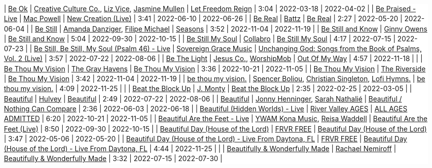 | [Be Ok](https://open.spotify.com/track/6BZhnWBf7nFsw7gC5Pam1c) | [Creative Culture Co.](https://open.spotify.com/artist/7EhN5XvPZsonZTmF3KGZLi), [Liz Vice](https://open.spotify.com/artist/5KYcfVCcUgV4d1KP3Wozyx), [Jasmine Mullen](https://open.spotify.com/artist/4OxSdUYHCbfXU6J84jskDj) | [Let Freedom Reign](https://open.spotify.com/album/3AvK151tYUsB7dulnztJaf) | 3:04 | 2022-03-18 | 2022-04-02 |
| [Be Praised \- Live](https://open.spotify.com/track/7wUU2RLIDUGpJVlK0lEgIv) | [Mac Powell](https://open.spotify.com/artist/5X77nNxT45eR0OshjmAvKa) | [New Creation \(Live\)](https://open.spotify.com/album/5JseBczbYUjTyvDv0zp4c7) | 3:41 | 2022-06-10 | 2022-06-26 |
| [Be Real](https://open.spotify.com/track/3IyDfQUM8Dvk67b0hO6or9) | [Battz](https://open.spotify.com/artist/1l528yNr0Jpv2dqg4r06kI) | [Be Real](https://open.spotify.com/album/6zv0299GsEbWGWSnQAXi8x) | 2:27 | 2022-05-20 | 2022-06-04 |
| [Be Still](https://open.spotify.com/track/1Teva30jEfi9cEfDbQ1D9A) | [Amanda Danziger](https://open.spotify.com/artist/6l3sdAWFkzODyjVA2TXp6i), [Filipe Michael](https://open.spotify.com/artist/1lj5Uym0VUFOqO5R6cE3OC) | [Seasons](https://open.spotify.com/album/3nUYvwazbTWIhGSjVHbfCu) | 3:52 | 2022-11-04 | 2022-11-19 |
| [Be Still and Know](https://open.spotify.com/track/4HYualIRbm2DhNTEvjMzKJ) | [Ginny Owens](https://open.spotify.com/artist/2mVoAGALkIviYCkBDNDKcn) | [Be Still and Know](https://open.spotify.com/album/3TXcaiiumNrakisWU7UFv1) | 5:04 | 2022-09-30 | 2022-10-15 |
| [Be Still My Soul](https://open.spotify.com/track/31KzNCbVDFzBmRP3azntj6) | [Collabro](https://open.spotify.com/artist/0l1nmcjqNlk9dQHb6H4sLR) | [Be Still My Soul](https://open.spotify.com/album/0JlMcmh2i8AAxIKbWJfwYI) | 4:17 | 2022-07-15 | 2022-07-23 |
| [Be Still, Be Still, My Soul \(Psalm 46\) \- Live](https://open.spotify.com/track/1dDes9e3j7HEJJ3TnFsbWJ) | [Sovereign Grace Music](https://open.spotify.com/artist/6MYKRhEIKscR8qdGlvpk9y) | [Unchanging God: Songs from the Book of Psalms, Vol\. 2 \(Live\)](https://open.spotify.com/album/6LM6JFK07PBR23fXtI0mSt) | 3:57 | 2022-07-22 | 2022-08-06 |
| [Be The Light](https://open.spotify.com/track/27zDFO1oRod7tZkOAwMJD9) | [Jesus Co.](https://open.spotify.com/artist/6Ll7sTNN0NeJHoB0bmCKZ1), [WorshipMob](https://open.spotify.com/artist/2gVSazqKUYYYS645CEhrcL) | [Out Of My Way](https://open.spotify.com/album/1oCwUWpCRBMi59VAtYz9nI) | 4:57 | 2022-11-18 |  |
| [Be Thou My Vision](https://open.spotify.com/track/4suSHHqHyLFLf7r3I01bhC) | [The Gray Havens](https://open.spotify.com/artist/4gzyIFii6fWdCiLsP0bocC) | [Be Thou My Vision](https://open.spotify.com/album/6u1nMYfhm7fe1lxdszeTzN) | 3:36 | 2022-10-21 | 2022-11-05 |
| [Be Thou My Vision](https://open.spotify.com/track/6lDRoTvEvEsZQ6oIYJOd78) | [The Riverside](https://open.spotify.com/artist/3mftSIJRvH13hEBXdiV06X) | [Be Thou My Vision](https://open.spotify.com/album/4AMYCwFSZ3Re7C7XbETVfL) | 3:42 | 2022-11-04 | 2022-11-19 |
| [be thou my vision.](https://open.spotify.com/track/2haeo7YB3n8Q4wippWdrin) | [Spencer Boliou](https://open.spotify.com/artist/4gh6kaoKHlhriLY2HJ2QLx), [Christian Singleton](https://open.spotify.com/artist/5KGTTFuyg5XfMMep5hTokE), [Lofi Hymns.](https://open.spotify.com/artist/20ZyjUv8IineeYzi9PfLcW) | [be thou my vision.](https://open.spotify.com/album/0Dc6e4sYquCHvzKY9YjdhO) | 4:09 | 2022-11-25 |  |
| [Beat the Block Up](https://open.spotify.com/track/1YYlKFIlOQrfRhENbmSY4x) | [J\. Monty](https://open.spotify.com/artist/65qv2AiHO3xVWAs4SCKx4O) | [Beat the Block Up](https://open.spotify.com/album/4GPDjZ6kPfO4twbBtAMlfZ) | 2:35 | 2022-02-25 | 2022-03-05 |
| [Beautiful](https://open.spotify.com/track/4B15esl9pBFYa82fLVPD2H) | [Hulvey](https://open.spotify.com/artist/3zSrc5vUlUxyDdS0KrxFJO) | [Beautiful](https://open.spotify.com/album/3iykAdVTHoLauG1SXi2cEt) | 2:49 | 2022-07-22 | 2022-08-06 |
| [Beautiful](https://open.spotify.com/track/2MVGYnJ2xdmnloS7oWz5Dv) | [Jonny Henninger](https://open.spotify.com/artist/1L9zhXcitRv35NwUZmwBZ4), [Sarah Nathalié](https://open.spotify.com/artist/1O8Ex2yuddkMknV0uM2oni) | [Beautiful / Nothing Can Compare](https://open.spotify.com/album/2keAs8xFomHAYX7MRXZQL1) | 2:36 | 2022-06-03 | 2022-06-18 |
| [Beautiful \(Hidden Worlds\) \- Live](https://open.spotify.com/track/3bnvYVdaSgf2NBVPz1aqUE) | [River Valley AGES](https://open.spotify.com/artist/3Y44hdG7tljyluN4wv9j5h) | [ALL AGES ADMITTED](https://open.spotify.com/album/2MLykMg4A3Xurzk8kwjyNs) | 6:20 | 2022-10-21 | 2022-11-05 |
| [Beautiful Are the Feet \- Live](https://open.spotify.com/track/6oS39IJEcNuB3cZU7okHOP) | [YWAM Kona Music](https://open.spotify.com/artist/2ZSTvhW9EpgnW9xG93ZpJM), [Reisa Waddell](https://open.spotify.com/artist/5I4I3ywnOrNRvEjXvo3U63) | [Beautiful Are the Feet \(Live\)](https://open.spotify.com/album/4XTZakXJp0FSix5gZQsxvu) | 8:50 | 2022-09-30 | 2022-10-15 |
| [Beautiful Day \(House of the Lord\)](https://open.spotify.com/track/3Ox0AN8KFVec5GqUz0c2Vh) | [FRVR FREE](https://open.spotify.com/artist/5FmI4OG0dMj7m60DsceUrn) | [Beautiful Day \(House of the Lord\)](https://open.spotify.com/album/7yOXtwk3vprAVZla2WDpuv) | 3:47 | 2022-05-06 | 2022-05-20 |
| [Beautiful Day \(House of the Lord\) \- Live From Daytona, FL](https://open.spotify.com/track/6B1u6cfwabn3tuAwHoTxFF) | [FRVR FREE](https://open.spotify.com/artist/5FmI4OG0dMj7m60DsceUrn) | [Beautiful Day \(House of the Lord\) \- Live From Daytona, FL](https://open.spotify.com/album/2ee2LgSB6pITdij4aZgcC2) | 4:44 | 2022-11-25 |  |
| [Beautifully & Wonderfully Made](https://open.spotify.com/track/0UMOQzmsgoYCT5atzofp9Z) | [Rachael Nemiroff](https://open.spotify.com/artist/4w2fF5b9OiQBhh6Z34rL8t) | [Beautifully & Wonderfully Made](https://open.spotify.com/album/5zSwVEIXG5ys2BJWQlBgGB) | 3:32 | 2022-07-15 | 2022-07-30 |